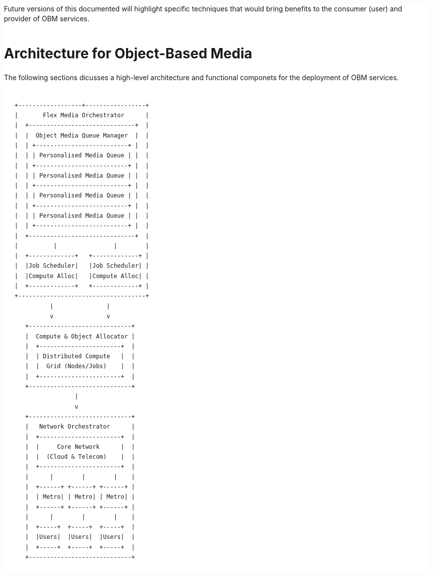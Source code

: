 Future versions of this documented will highlight specific techniques that would bring benefits to the consumer (user) and provider of OBM services.

# Architecture for Object-Based Media

The following sections dicusses a high-level architecture and functional componets for the deployment of OBM services. 

~~~~

   +------------------+-----------------+
   |       Flex Media Orchestrator      |
   |  +------------------------------+  |
   |  |  Object Media Queue Manager  |  |
   |  | +--------------------------+ |  |
   |  | | Personalised Media Queue | |  |
   |  | +--------------------------+ |  |
   |  | | Personalised Media Queue | |  |
   |  | +--------------------------+ |  |
   |  | | Personalised Media Queue | |  |
   |  | +--------------------------+ |  |
   |  | | Personalised Media Queue | |  |
   |  | +--------------------------+ |  |
   |  +------------------------------+  |
   |          |                |        |
   |  +-------------+   +-------------+ |
   |  |Job Scheduler|   |Job Scheduler| |
   |  |Compute Alloc|   |Compute Alloc| |
   |  +-------------+   +-------------+ |
   +------------------------------------+
             |               |
             v               v
      +-----------------------------+
      |  Compute & Object Allocator |
      |  +-----------------------+  |
      |  | Distributed Compute   |  |
      |  |  Grid (Nodes/Jobs)    |  |
      |  +-----------------------+  |
      +-----------------------------+
                    |
                    v
      +-----------------------------+
      |   Network Orchestrator      |
      |  +-----------------------+  |
      |  |     Core Network      |  |
      |  |  (Cloud & Telecom)    |  |
      |  +-----------------------+  |
      |      |        |        |    |
      |  +------+ +------+ +------+ |
      |  | Metro| | Metro| | Metro| |
      |  +------+ +------+ +------+ |
      |      |        |        |    |
      |  +-----+  +-----+  +-----+  |
      |  |Users|  |Users|  |Users|  |
      |  +-----+  +-----+  +-----+  |
      +-----------------------------+
     
~~~~
